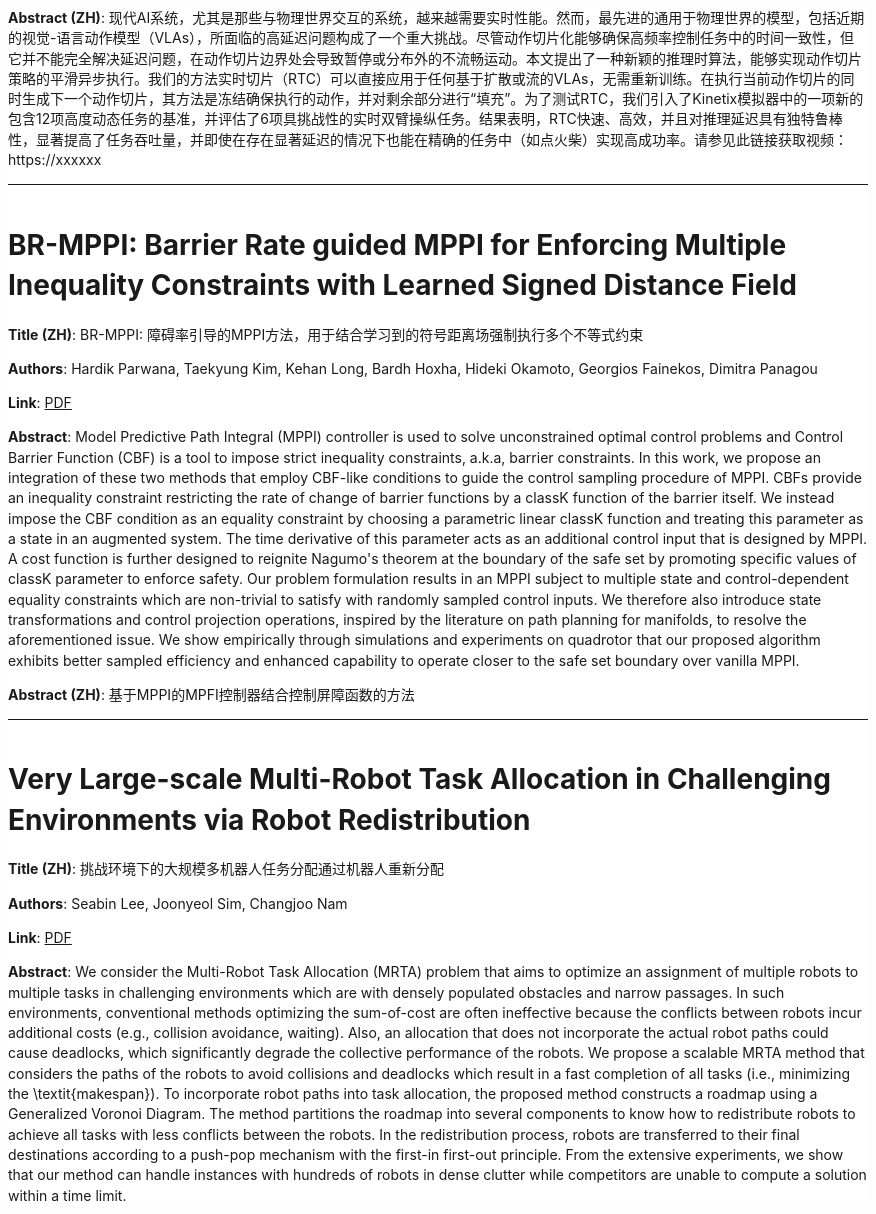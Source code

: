 **Abstract (ZH)**: 现代AI系统，尤其是那些与物理世界交互的系统，越来越需要实时性能。然而，最先进的通用于物理世界的模型，包括近期的视觉-语言动作模型（VLAs），所面临的高延迟问题构成了一个重大挑战。尽管动作切片化能够确保高频率控制任务中的时间一致性，但它并不能完全解决延迟问题，在动作切片边界处会导致暂停或分布外的不流畅运动。本文提出了一种新颖的推理时算法，能够实现动作切片策略的平滑异步执行。我们的方法实时切片（RTC）可以直接应用于任何基于扩散或流的VLAs，无需重新训练。在执行当前动作切片的同时生成下一个动作切片，其方法是冻结确保执行的动作，并对剩余部分进行“填充”。为了测试RTC，我们引入了Kinetix模拟器中的一项新的包含12项高度动态任务的基准，并评估了6项具挑战性的实时双臂操纵任务。结果表明，RTC快速、高效，并且对推理延迟具有独特鲁棒性，显著提高了任务吞吐量，并即使在存在显著延迟的情况下也能在精确的任务中（如点火柴）实现高成功率。请参见此链接获取视频：https://xxxxxx 

---
# BR-MPPI: Barrier Rate guided MPPI for Enforcing Multiple Inequality Constraints with Learned Signed Distance Field 

**Title (ZH)**: BR-MPPI: 障碍率引导的MPPI方法，用于结合学习到的符号距离场强制执行多个不等式约束 

**Authors**: Hardik Parwana, Taekyung Kim, Kehan Long, Bardh Hoxha, Hideki Okamoto, Georgios Fainekos, Dimitra Panagou  

**Link**: [PDF](https://arxiv.org/pdf/2506.07325)  

**Abstract**: Model Predictive Path Integral (MPPI) controller is used to solve unconstrained optimal control problems and Control Barrier Function (CBF) is a tool to impose strict inequality constraints, a.k.a, barrier constraints. In this work, we propose an integration of these two methods that employ CBF-like conditions to guide the control sampling procedure of MPPI. CBFs provide an inequality constraint restricting the rate of change of barrier functions by a classK function of the barrier itself. We instead impose the CBF condition as an equality constraint by choosing a parametric linear classK function and treating this parameter as a state in an augmented system. The time derivative of this parameter acts as an additional control input that is designed by MPPI. A cost function is further designed to reignite Nagumo's theorem at the boundary of the safe set by promoting specific values of classK parameter to enforce safety. Our problem formulation results in an MPPI subject to multiple state and control-dependent equality constraints which are non-trivial to satisfy with randomly sampled control inputs. We therefore also introduce state transformations and control projection operations, inspired by the literature on path planning for manifolds, to resolve the aforementioned issue. We show empirically through simulations and experiments on quadrotor that our proposed algorithm exhibits better sampled efficiency and enhanced capability to operate closer to the safe set boundary over vanilla MPPI. 

**Abstract (ZH)**: 基于MPPI的MPFI控制器结合控制屏障函数的方法 

---
# Very Large-scale Multi-Robot Task Allocation in Challenging Environments via Robot Redistribution 

**Title (ZH)**: 挑战环境下的大规模多机器人任务分配通过机器人重新分配 

**Authors**: Seabin Lee, Joonyeol Sim, Changjoo Nam  

**Link**: [PDF](https://arxiv.org/pdf/2506.07293)  

**Abstract**: We consider the Multi-Robot Task Allocation (MRTA) problem that aims to optimize an assignment of multiple robots to multiple tasks in challenging environments which are with densely populated obstacles and narrow passages. In such environments, conventional methods optimizing the sum-of-cost are often ineffective because the conflicts between robots incur additional costs (e.g., collision avoidance, waiting). Also, an allocation that does not incorporate the actual robot paths could cause deadlocks, which significantly degrade the collective performance of the robots.
We propose a scalable MRTA method that considers the paths of the robots to avoid collisions and deadlocks which result in a fast completion of all tasks (i.e., minimizing the \textit{makespan}). To incorporate robot paths into task allocation, the proposed method constructs a roadmap using a Generalized Voronoi Diagram. The method partitions the roadmap into several components to know how to redistribute robots to achieve all tasks with less conflicts between the robots. In the redistribution process, robots are transferred to their final destinations according to a push-pop mechanism with the first-in first-out principle. From the extensive experiments, we show that our method can handle instances with hundreds of robots in dense clutter while competitors are unable to compute a solution within a time limit. 
